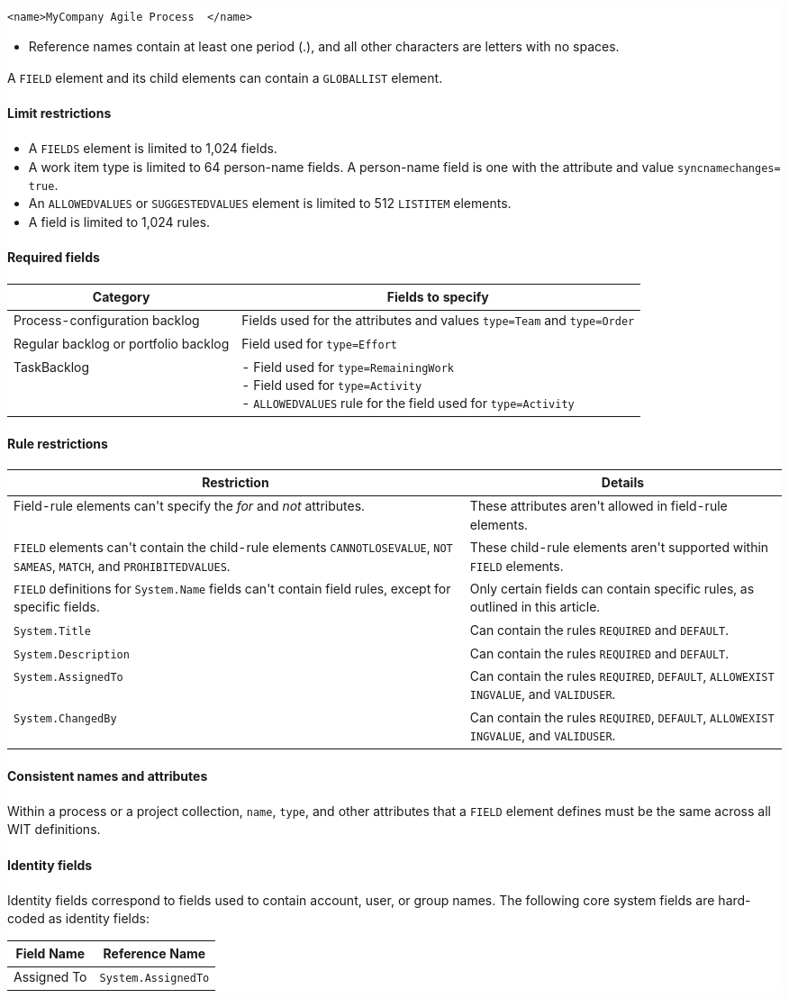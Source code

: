    ```<name>MyCompany Agile Process  </name>```
* Reference names contain at least one period (.), and all other characters are letters with no spaces.

A `FIELD` element and its child elements can contain a `GLOBALLIST` element.

<a id="limits"></a>

#### Limit restrictions

* A `FIELDS` element is limited to 1,024 fields.
* A work item type is limited to 64 person-name fields. A person-name field is one with the attribute and value `syncnamechanges=true`.
* An `ALLOWEDVALUES` or `SUGGESTEDVALUES` element is limited to 512 `LISTITEM` elements.
* A field is limited to 1,024 rules.

<a id="required-fields"></a>

#### Required fields

| Category  | Fields to specify         |
|-----------|---------------------------|
| Process-configuration backlog | Fields used for the attributes and values `type=Team` and `type=Order`  |
| Regular backlog or portfolio backlog  | Field used for `type=Effort`     |
| TaskBacklog    | - Field used for `type=RemainingWork`</br>- Field used for `type=Activity`</br>- `ALLOWEDVALUES` rule for the field used for `type=Activity`        |

<a id="rule-restrictions"></a>

#### Rule restrictions

| Restriction       | Details                   |
|-------------------|---------------------------|
| Field-rule elements can't specify the *for* and *not* attributes. | These attributes aren't allowed in field-rule elements.|
| `FIELD` elements can't contain the child-rule elements `CANNOTLOSEVALUE`, `NOTSAMEAS`, `MATCH`, and `PROHIBITEDVALUES`. | These child-rule elements aren't supported within `FIELD` elements. |
| `FIELD` definitions for `System.Name` fields can't contain field rules, except for specific fields. | Only certain fields can contain specific rules, as outlined in this article. |
| `System.Title`   | Can contain the rules `REQUIRED` and `DEFAULT`.       |
| `System.Description`  | Can contain the rules `REQUIRED` and `DEFAULT`.  |
| `System.AssignedTo`   | Can contain the rules `REQUIRED`, `DEFAULT`, `ALLOWEXISTINGVALUE`, and `VALIDUSER`. |
| `System.ChangedBy`    | Can contain the rules `REQUIRED`, `DEFAULT`, `ALLOWEXISTINGVALUE`, and `VALIDUSER`. |

<a id="consistent-names-attributes"></a>

#### Consistent names and attributes

Within a process or a project collection, `name`, `type`, and other attributes that a `FIELD` element defines must be the same across all WIT definitions.

<a id="identity-fields"></a>

#### Identity fields 

Identity fields correspond to fields used to contain account, user, or group names. The following core system fields are hard-coded as identity fields:

| Field Name      | Reference Name                              |
|------------------|---------------------------------------------|
| Assigned To      | `System.AssignedTo`                        |
   ```